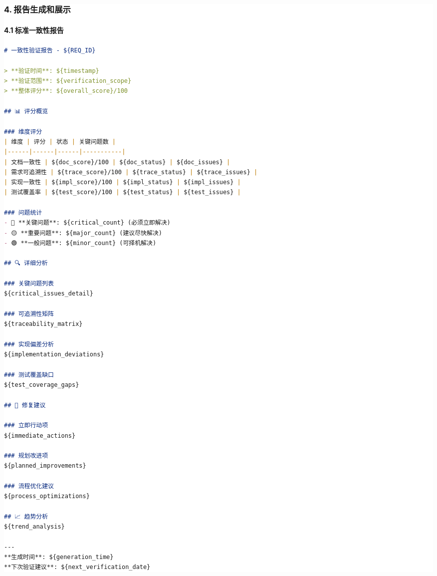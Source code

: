 ### 4. 报告生成和展示

#### 4.1 标准一致性报告
```markdown
# 一致性验证报告 - ${REQ_ID}

> **验证时间**: ${timestamp}
> **验证范围**: ${verification_scope}
> **整体评分**: ${overall_score}/100

## 📊 评分概览

### 维度评分
| 维度 | 评分 | 状态 | 关键问题数 |
|------|------|------|-----------|
| 文档一致性 | ${doc_score}/100 | ${doc_status} | ${doc_issues} |
| 需求可追溯性 | ${trace_score}/100 | ${trace_status} | ${trace_issues} |
| 实现一致性 | ${impl_score}/100 | ${impl_status} | ${impl_issues} |
| 测试覆盖率 | ${test_score}/100 | ${test_status} | ${test_issues} |

### 问题统计
- 🔴 **关键问题**: ${critical_count} (必须立即解决)
- 🟡 **重要问题**: ${major_count} (建议尽快解决)
- 🟢 **一般问题**: ${minor_count} (可择机解决)

## 🔍 详细分析

### 关键问题列表
${critical_issues_detail}

### 可追溯性矩阵
${traceability_matrix}

### 实现偏差分析
${implementation_deviations}

### 测试覆盖缺口
${test_coverage_gaps}

## 🔧 修复建议

### 立即行动项
${immediate_actions}

### 规划改进项
${planned_improvements}

### 流程优化建议
${process_optimizations}

## 📈 趋势分析
${trend_analysis}

---
**生成时间**: ${generation_time}
**下次验证建议**: ${next_verification_date}
```
